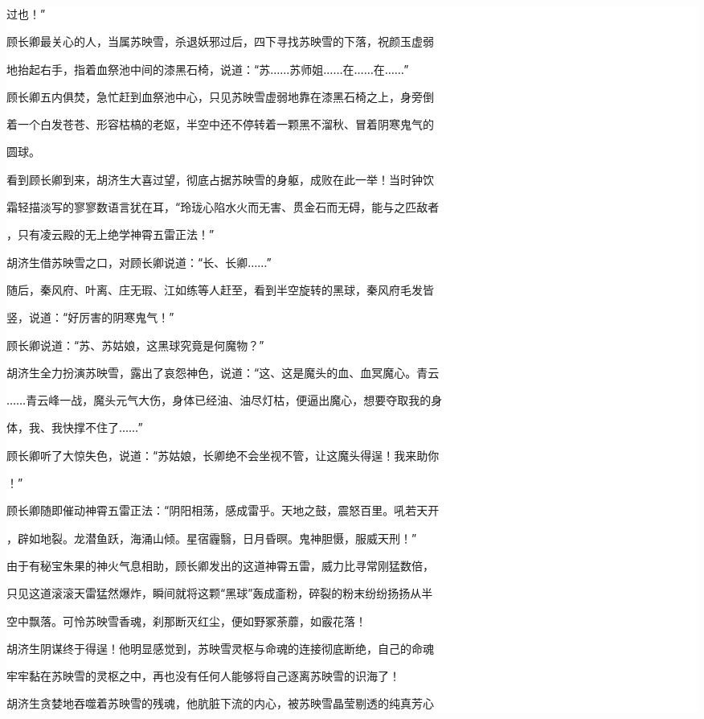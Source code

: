 过也！”



顾长卿最关心的人，当属苏映雪，杀退妖邪过后，四下寻找苏映雪的下落，祝颜玉虚弱

地抬起右手，指着血祭池中间的漆黑石椅，说道：“苏……苏师姐……在……在……”



顾长卿五内俱焚，急忙赶到血祭池中心，只见苏映雪虚弱地靠在漆黑石椅之上，身旁倒

着一个白发苍苍、形容枯槁的老妪，半空中还不停转着一颗黑不溜秋、冒着阴寒鬼气的

圆球。



看到顾长卿到来，胡济生大喜过望，彻底占据苏映雪的身躯，成败在此一举！当时钟饮

霜轻描淡写的寥寥数语言犹在耳，“玲珑心陷水火而无害、贯金石而无碍，能与之匹敌者

，只有凌云殿的无上绝学神霄五雷正法！”

胡济生借苏映雪之口，对顾长卿说道：“长、长卿……”



随后，秦风府、叶离、庄无瑕、江如练等人赶至，看到半空旋转的黑球，秦风府毛发皆

竖，说道：“好厉害的阴寒鬼气！”

顾长卿说道：“苏、苏姑娘，这黑球究竟是何魔物？”



胡济生全力扮演苏映雪，露出了哀怨神色，说道：“这、这是魔头的血、血冥魔心。青云

……青云峰一战，魔头元气大伤，身体已经油、油尽灯枯，便逼出魔心，想要夺取我的身

体，我、我快撑不住了……”



顾长卿听了大惊失色，说道：“苏姑娘，长卿绝不会坐视不管，让这魔头得逞！我来助你

！”



顾长卿随即催动神霄五雷正法：“阴阳相荡，感成雷乎。天地之鼓，震怒百里。吼若天开

，辟如地裂。龙潜鱼跃，海涌山倾。星宿霾翳，日月昏暝。鬼神胆慑，服威天刑！”



由于有秘宝朱果的神火气息相助，顾长卿发出的这道神霄五雷，威力比寻常刚猛数倍，

只见这道滚滚天雷猛然爆炸，瞬间就将这颗“黑球”轰成齑粉，碎裂的粉末纷纷扬扬从半

空中飘落。可怜苏映雪香魂，刹那断灭红尘，便如野冢荼蘼，如霰花落！



胡济生阴谋终于得逞！他明显感觉到，苏映雪灵枢与命魂的连接彻底断绝，自己的命魂

牢牢黏在苏映雪的灵枢之中，再也没有任何人能够将自己逐离苏映雪的识海了！



胡济生贪婪地吞噬着苏映雪的残魂，他肮脏下流的内心，被苏映雪晶莹剔透的纯真芳心
